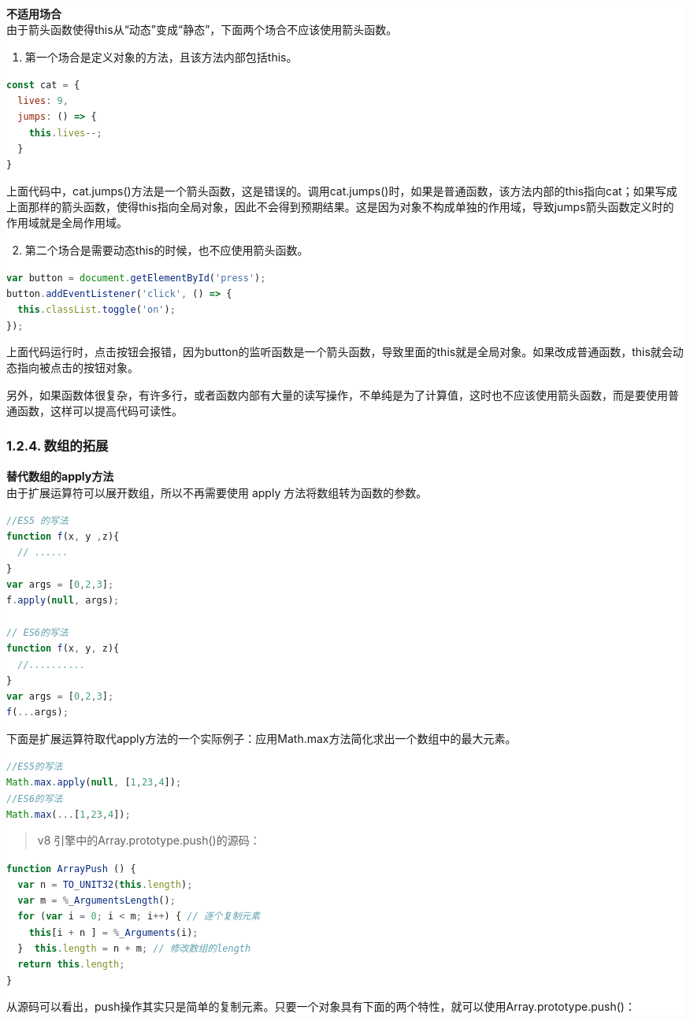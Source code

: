 **不适用场合**  
由于箭头函数使得this从“动态”变成“静态”，下面两个场合不应该使用箭头函数。

1. 第一个场合是定义对象的方法，且该方法内部包括this。

```js
const cat = {
  lives: 9,
  jumps: () => {
    this.lives--;
  }
}
```
上面代码中，cat.jumps()方法是一个箭头函数，这是错误的。调用cat.jumps()时，如果是普通函数，该方法内部的this指向cat；如果写成上面那样的箭头函数，使得this指向全局对象，因此不会得到预期结果。这是因为对象不构成单独的作用域，导致jumps箭头函数定义时的作用域就是全局作用域。

2. 第二个场合是需要动态this的时候，也不应使用箭头函数。
```js
var button = document.getElementById('press');
button.addEventListener('click', () => {
  this.classList.toggle('on');
});
```
上面代码运行时，点击按钮会报错，因为button的监听函数是一个箭头函数，导致里面的this就是全局对象。如果改成普通函数，this就会动态指向被点击的按钮对象。

另外，如果函数体很复杂，有许多行，或者函数内部有大量的读写操作，不单纯是为了计算值，这时也不应该使用箭头函数，而是要使用普通函数，这样可以提高代码可读性。


### 1.2.4. 数组的拓展
**替代数组的apply方法**  
由于扩展运算符可以展开数组，所以不再需要使用 apply 方法将数组转为函数的参数。
```js
//ES5 的写法
function f(x, y ,z){
  // ......
}
var args = [0,2,3];
f.apply(null, args);

// ES6的写法
function f(x, y, z){
  //..........
}
var args = [0,2,3];
f(...args);
```

下面是扩展运算符取代apply方法的一个实际例子：应用Math.max方法简化求出一个数组中的最大元素。
```js
//ES5的写法
Math.max.apply(null, [1,23,4]);
//ES6的写法
Math.max(...[1,23,4]);
```

> v8 引擎中的Array.prototype.push()的源码：
```js
function ArrayPush () {  
  var n = TO_UNIT32(this.length); 
  var m = %_ArgumentsLength();  
  for (var i = 0; i < m; i++) { // 逐个复制元素
    this[i + n ] = %_Arguments(i);
  }  this.length = n + m; // 修改数组的length
  return this.length;
}

```
从源码可以看出，push操作其实只是简单的复制元素。只要一个对象具有下面的两个特性，就可以使用Array.prototype.push()：